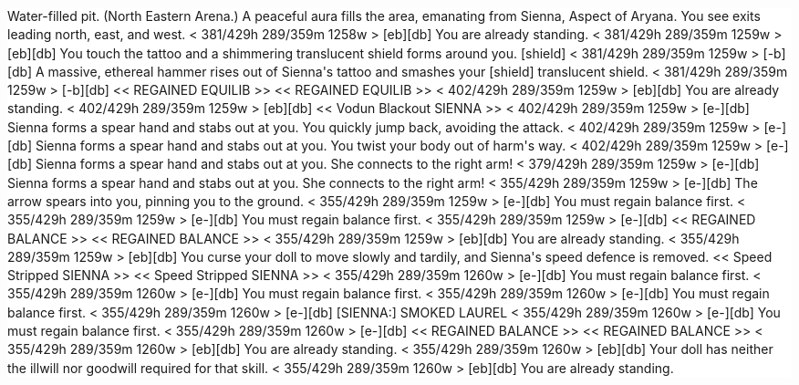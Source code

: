 Water-filled pit. (North Eastern Arena.)
A peaceful aura fills the area, emanating from Sienna, Aspect of Aryana. You 
see exits leading north, east, and west.
< 381/429h 289/359m 1258w > [eb][db] 
You are already standing.
< 381/429h 289/359m 1259w > [eb][db] 
You touch the tattoo and a shimmering translucent shield forms around you. [shield]
< 381/429h 289/359m 1259w > [-b][db] 
A massive, ethereal hammer rises out of Sienna's tattoo and smashes your [shield] 
translucent shield.
< 381/429h 289/359m 1259w > [-b][db] 
<< REGAINED EQUILIB >>
<< REGAINED EQUILIB >>
< 402/429h 289/359m 1259w > [eb][db] 
You are already standing.
< 402/429h 289/359m 1259w > [eb][db] 
<< Vodun Blackout SIENNA >>
< 402/429h 289/359m 1259w > [e-][db] 
Sienna forms a spear hand and stabs out at you.
You quickly jump back, avoiding the attack.
< 402/429h 289/359m 1259w > [e-][db] 
Sienna forms a spear hand and stabs out at you.
You twist your body out of harm's way.
< 402/429h 289/359m 1259w > [e-][db] 
Sienna forms a spear hand and stabs out at you.
She connects to the right arm!
< 379/429h 289/359m 1259w > [e-][db] 
Sienna forms a spear hand and stabs out at you.
She connects to the right arm!
< 355/429h 289/359m 1259w > [e-][db] 
The arrow spears into you, pinning you to the ground.
< 355/429h 289/359m 1259w > [e-][db] 
You must regain balance first.
< 355/429h 289/359m 1259w > [e-][db] 
You must regain balance first.
< 355/429h 289/359m 1259w > [e-][db] 
<< REGAINED BALANCE >>
<< REGAINED BALANCE >>
< 355/429h 289/359m 1259w > [eb][db] 
You are already standing.
< 355/429h 289/359m 1259w > [eb][db] 
You curse your doll to move slowly and tardily, and Sienna's speed defence is 
removed.
<< Speed Stripped SIENNA >>
<< Speed Stripped SIENNA >>
< 355/429h 289/359m 1260w > [e-][db] 
You must regain balance first.
< 355/429h 289/359m 1260w > [e-][db] 
You must regain balance first.
< 355/429h 289/359m 1260w > [e-][db] 
You must regain balance first.
< 355/429h 289/359m 1260w > [e-][db] 
[SIENNA:] SMOKED LAUREL
< 355/429h 289/359m 1260w > [e-][db] 
You must regain balance first.
< 355/429h 289/359m 1260w > [e-][db] 
<< REGAINED BALANCE >>
<< REGAINED BALANCE >>
< 355/429h 289/359m 1260w > [eb][db] 
You are already standing.
< 355/429h 289/359m 1260w > [eb][db] 
Your doll has neither the illwill nor goodwill required for that skill.
< 355/429h 289/359m 1260w > [eb][db] 
You are already standing.